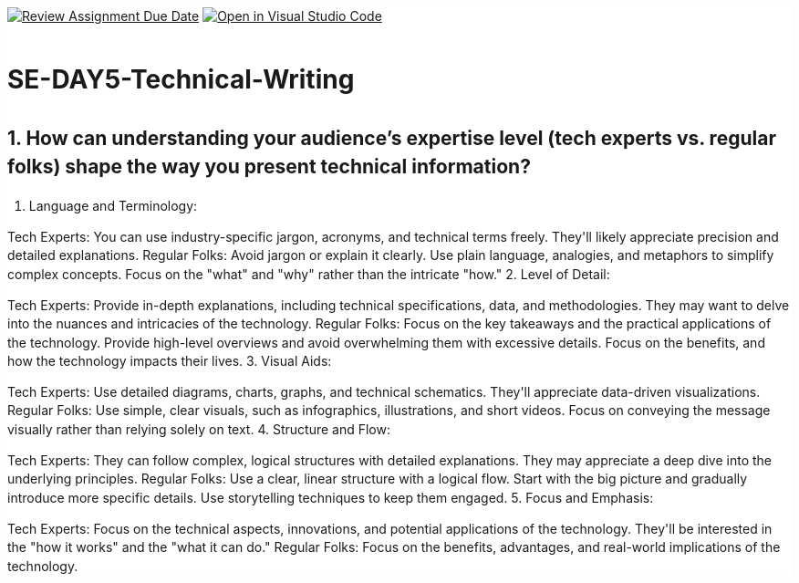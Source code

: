 [![Review Assignment Due Date](https://classroom.github.com/assets/deadline-readme-button-22041afd0340ce965d47ae6ef1cefeee28c7c493a6346c4f15d667ab976d596c.svg)](https://classroom.github.com/a/zsAR-pyY)
[![Open in Visual Studio Code](https://classroom.github.com/assets/open-in-vscode-2e0aaae1b6195c2367325f4f02e2d04e9abb55f0b24a779b69b11b9e10269abc.svg)](https://classroom.github.com/online_ide?assignment_repo_id=18760239&assignment_repo_type=AssignmentRepo)
# SE-DAY5-Technical-Writing
## 1. How can understanding your audience’s expertise level (tech experts vs. regular folks) shape the way you present technical information?
1. Language and Terminology:

Tech Experts:
You can use industry-specific jargon, acronyms, and technical terms freely.
They'll likely appreciate precision and detailed explanations.
Regular Folks:
Avoid jargon or explain it clearly.
Use plain language, analogies, and metaphors to simplify complex concepts.
Focus on the "what" and "why" rather than the intricate "how."
2. Level of Detail:

Tech Experts:
Provide in-depth explanations, including technical specifications, data, and methodologies.
They may want to delve into the nuances and intricacies of the technology.
Regular Folks:
Focus on the key takeaways and the practical applications of the technology.
Provide high-level overviews and avoid overwhelming them with excessive details.
Focus on the benefits, and how the technology impacts their lives.
3. Visual Aids:

Tech Experts:
Use detailed diagrams, charts, graphs, and technical schematics.
They'll appreciate data-driven visualizations.
Regular Folks:
Use simple, clear visuals, such as infographics, illustrations, and short videos.
Focus on conveying the message visually rather than relying solely on text.
4. Structure and Flow:

Tech Experts:
They can follow complex, logical structures with detailed explanations.
They may appreciate a deep dive into the underlying principles.
Regular Folks:
Use a clear, linear structure with a logical flow.
Start with the big picture and gradually introduce more specific details.
Use storytelling techniques to keep them engaged.
5. Focus and Emphasis:

Tech Experts:
Focus on the technical aspects, innovations, and potential applications of the technology.
They'll be interested in the "how it works" and the "what it can do."
Regular Folks:
Focus on the benefits, advantages, and real-world implications of the technology.
